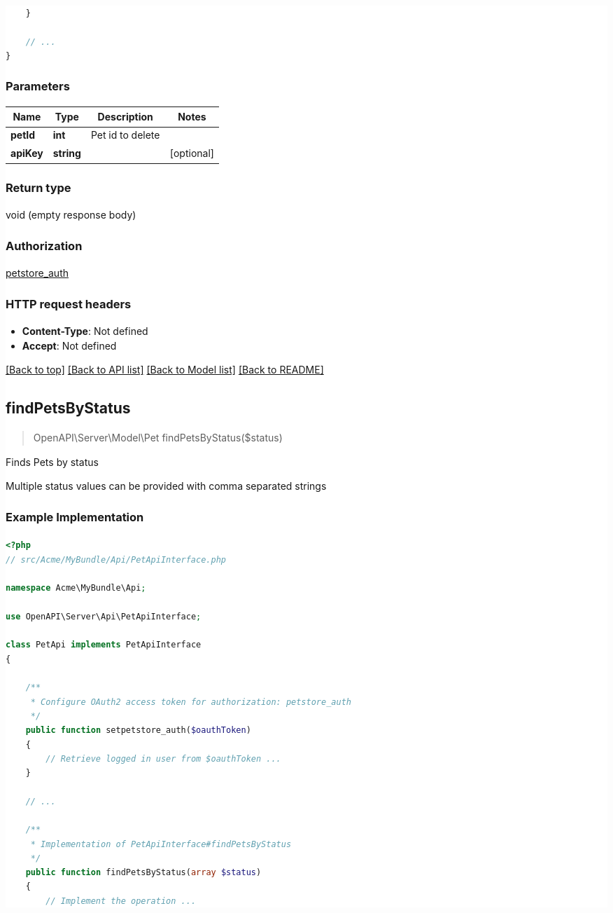 ```php
    }

    // ...
}
```

### Parameters

Name | Type | Description  | Notes
------------- | ------------- | ------------- | -------------
 **petId** | **int**| Pet id to delete |
 **apiKey** | **string**|  | [optional]

### Return type

void (empty response body)

### Authorization

[petstore_auth](../../README.md#petstore_auth)

### HTTP request headers

 - **Content-Type**: Not defined
 - **Accept**: Not defined

[[Back to top]](#) [[Back to API list]](../../README.md#documentation-for-api-endpoints) [[Back to Model list]](../../README.md#documentation-for-models) [[Back to README]](../../README.md)

## **findPetsByStatus**
> OpenAPI\Server\Model\Pet findPetsByStatus($status)

Finds Pets by status

Multiple status values can be provided with comma separated strings

### Example Implementation
```php
<?php
// src/Acme/MyBundle/Api/PetApiInterface.php

namespace Acme\MyBundle\Api;

use OpenAPI\Server\Api\PetApiInterface;

class PetApi implements PetApiInterface
{

    /**
     * Configure OAuth2 access token for authorization: petstore_auth
     */
    public function setpetstore_auth($oauthToken)
    {
        // Retrieve logged in user from $oauthToken ...
    }

    // ...

    /**
     * Implementation of PetApiInterface#findPetsByStatus
     */
    public function findPetsByStatus(array $status)
    {
        // Implement the operation ...
```